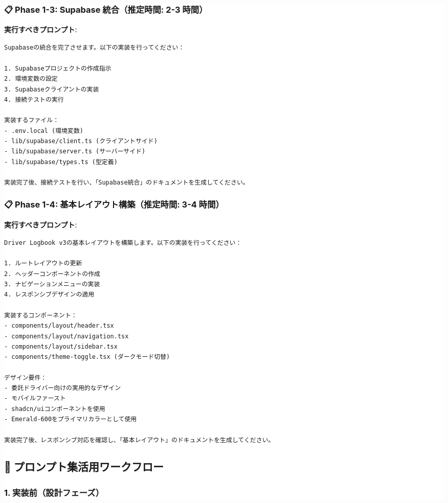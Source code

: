 ### 📋 Phase 1-3: Supabase 統合（推定時間: 2-3 時間）

**実行すべきプロンプト**:

```prompt
Supabaseの統合を完了させます。以下の実装を行ってください：

1. Supabaseプロジェクトの作成指示
2. 環境変数の設定
3. Supabaseクライアントの実装
4. 接続テストの実行

実装するファイル：
- .env.local (環境変数)
- lib/supabase/client.ts (クライアントサイド)
- lib/supabase/server.ts (サーバーサイド)
- lib/supabase/types.ts (型定義)

実装完了後、接続テストを行い、「Supabase統合」のドキュメントを生成してください。
```

### 📋 Phase 1-4: 基本レイアウト構築（推定時間: 3-4 時間）

**実行すべきプロンプト**:

```prompt
Driver Logbook v3の基本レイアウトを構築します。以下の実装を行ってください：

1. ルートレイアウトの更新
2. ヘッダーコンポーネントの作成
3. ナビゲーションメニューの実装
4. レスポンシブデザインの適用

実装するコンポーネント：
- components/layout/header.tsx
- components/layout/navigation.tsx
- components/layout/sidebar.tsx
- components/theme-toggle.tsx (ダークモード切替)

デザイン要件：
- 委託ドライバー向けの実用的なデザイン
- モバイルファースト
- shadcn/uiコンポーネントを使用
- Emerald-600をプライマリカラーとして使用

実装完了後、レスポンシブ対応を確認し、「基本レイアウト」のドキュメントを生成してください。
```

## 🔄 プロンプト集活用ワークフロー

### 1. 実装前（設計フェーズ）
